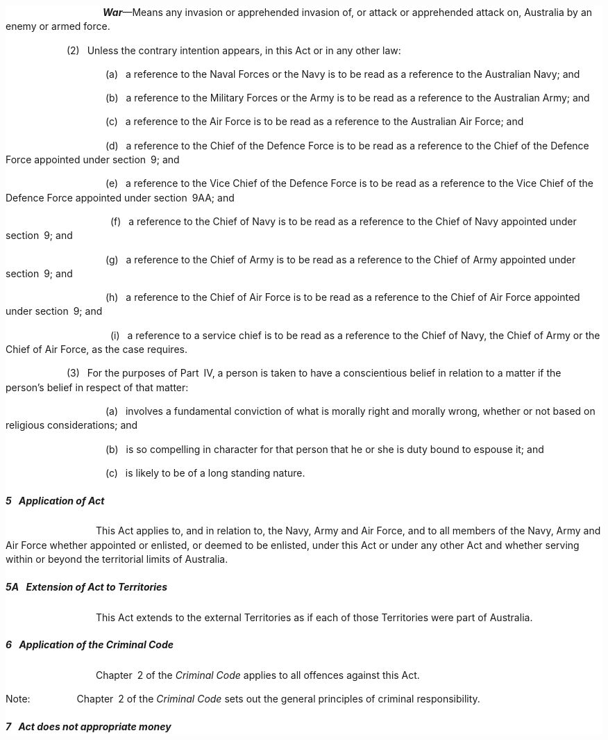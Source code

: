                     <a name="war"></a>**_War_**—Means any invasion or apprehended invasion of, or attack or apprehended attack on, Australia by an enemy or armed force.

             (2)  Unless the contrary intention appears, in this Act or in any other law:

                     (a)  a reference to the Naval Forces or the Navy is to be read as a reference to the Australian Navy; and

                     (b)  a reference to the Military Forces or the Army is to be read as a reference to the Australian Army; and

                     (c)  a reference to the Air Force is to be read as a reference to the Australian Air Force; and

                     (d)  a reference to the Chief of the Defence Force is to be read as a reference to the Chief of the Defence Force appointed under section 9; and

                     (e)  a reference to the Vice Chief of the Defence Force is to be read as a reference to the Vice Chief of the Defence Force appointed under section 9AA; and

                      (f)  a reference to the Chief of Navy is to be read as a reference to the Chief of Navy appointed under section 9; and

                     (g)  a reference to the Chief of Army is to be read as a reference to the Chief of Army appointed under section 9; and

                     (h)  a reference to the Chief of Air Force is to be read as a reference to the Chief of Air Force appointed under section 9; and

                      (i)  a reference to a service chief is to be read as a reference to the Chief of Navy, the Chief of Army or the Chief of Air Force, as the case requires.

             (3)  For the purposes of Part IV, a person is taken to have a conscientious belief in relation to a matter if the person’s belief in respect of that matter:

                     (a)  involves a fundamental conviction of what is morally right and morally wrong, whether or not based on religious considerations; and

                     (b)  is so compelling in character for that person that he or she is duty bound to espouse it; and

                     (c)  is likely to be of a long standing nature.

##### <a id="5"></a>5  Application of Act

                   This Act applies to, and in relation to, the Navy, Army and Air Force, and to all members of the Navy, Army and Air Force whether appointed or enlisted, or deemed to be enlisted, under this Act or under any other Act and whether serving within or beyond the territorial limits of Australia.

##### <a id="5A"></a>5A  Extension of Act to Territories

                   This Act extends to the external Territories as if each of those Territories were part of Australia.

##### <a id="6"></a>6  Application of the _Criminal Code_

                   Chapter 2 of the _Criminal Code_ applies to all offences against this Act.

Note:          Chapter 2 of the _Criminal Code_ sets out the general principles of criminal responsibility.

##### <a id="7"></a>7  Act does not appropriate money
